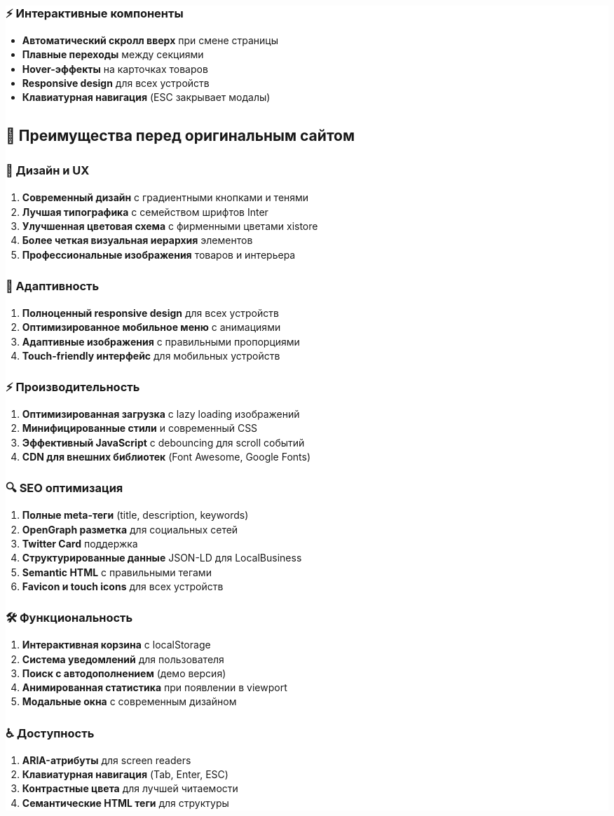### ⚡ Интерактивные компоненты
- **Автоматический скролл вверх** при смене страницы
- **Плавные переходы** между секциями
- **Hover-эффекты** на карточках товаров
- **Responsive design** для всех устройств
- **Клавиатурная навигация** (ESC закрывает модалы)

## 🚀 Преимущества перед оригинальным сайтом

### 🎨 Дизайн и UX
1. **Современный дизайн** с градиентными кнопками и тенями
2. **Лучшая типографика** с семейством шрифтов Inter
3. **Улучшенная цветовая схема** с фирменными цветами xistore
4. **Более четкая визуальная иерархия** элементов
5. **Профессиональные изображения** товаров и интерьера

### 📱 Адаптивность
1. **Полноценный responsive design** для всех устройств
2. **Оптимизированное мобильное меню** с анимациями
3. **Адаптивные изображения** с правильными пропорциями
4. **Touch-friendly интерфейс** для мобильных устройств

### ⚡ Производительность
1. **Оптимизированная загрузка** с lazy loading изображений
2. **Минифицированные стили** и современный CSS
3. **Эффективный JavaScript** с debouncing для scroll событий
4. **CDN для внешних библиотек** (Font Awesome, Google Fonts)

### 🔍 SEO оптимизация
1. **Полные meta-теги** (title, description, keywords)
2. **OpenGraph разметка** для социальных сетей
3. **Twitter Card** поддержка
4. **Структурированные данные** JSON-LD для LocalBusiness
5. **Semantic HTML** с правильными тегами
6. **Favicon и touch icons** для всех устройств

### 🛠 Функциональность
1. **Интерактивная корзина** с localStorage
2. **Система уведомлений** для пользователя
3. **Поиск с автодополнением** (демо версия)
4. **Анимированная статистика** при появлении в viewport
5. **Модальные окна** с современным дизайном

### ♿ Доступность
1. **ARIA-атрибуты** для screen readers
2. **Клавиатурная навигация** (Tab, Enter, ESC)
3. **Контрастные цвета** для лучшей читаемости
4. **Семантические HTML теги** для структуры

